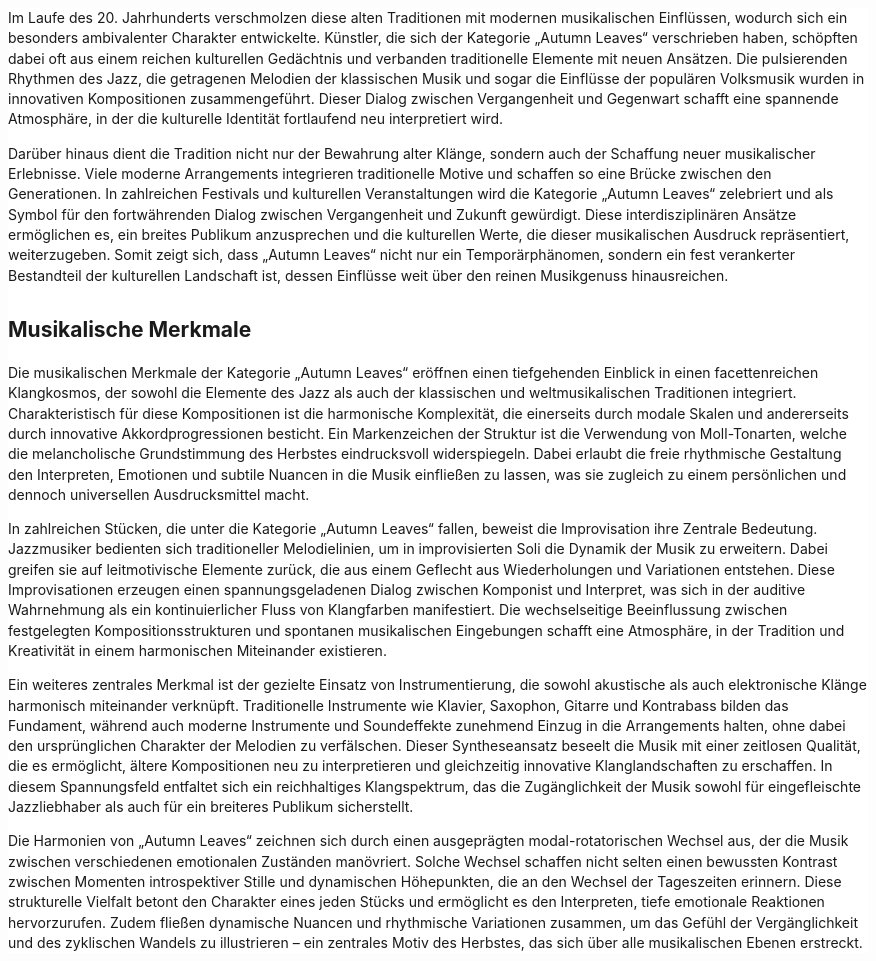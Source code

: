 Im Laufe des 20. Jahrhunderts verschmolzen diese alten Traditionen mit modernen musikalischen Einflüssen, wodurch sich ein besonders ambivalenter Charakter entwickelte. Künstler, die sich der Kategorie „Autumn Leaves“ verschrieben haben, schöpften dabei oft aus einem reichen kulturellen Gedächtnis und verbanden traditionelle Elemente mit neuen Ansätzen. Die pulsierenden Rhythmen des Jazz, die getragenen Melodien der klassischen Musik und sogar die Einflüsse der populären Volksmusik wurden in innovativen Kompositionen zusammengeführt. Dieser Dialog zwischen Vergangenheit und Gegenwart schafft eine spannende Atmosphäre, in der die kulturelle Identität fortlaufend neu interpretiert wird.  

Darüber hinaus dient die Tradition nicht nur der Bewahrung alter Klänge, sondern auch der Schaffung neuer musikalischer Erlebnisse. Viele moderne Arrangements integrieren traditionelle Motive und schaffen so eine Brücke zwischen den Generationen. In zahlreichen Festivals und kulturellen Veranstaltungen wird die Kategorie „Autumn Leaves“ zelebriert und als Symbol für den fortwährenden Dialog zwischen Vergangenheit und Zukunft gewürdigt. Diese interdisziplinären Ansätze ermöglichen es, ein breites Publikum anzusprechen und die kulturellen Werte, die dieser musikalischen Ausdruck repräsentiert, weiterzugeben. Somit zeigt sich, dass „Autumn Leaves“ nicht nur ein Temporärphänomen, sondern ein fest verankerter Bestandteil der kulturellen Landschaft ist, dessen Einflüsse weit über den reinen Musikgenuss hinausreichen.


## Musikalische Merkmale

Die musikalischen Merkmale der Kategorie „Autumn Leaves“ eröffnen einen tiefgehenden Einblick in einen facettenreichen Klangkosmos, der sowohl die Elemente des Jazz als auch der klassischen und weltmusikalischen Traditionen integriert. Charakteristisch für diese Kompositionen ist die harmonische Komplexität, die einerseits durch modale Skalen und andererseits durch innovative Akkordprogressionen besticht. Ein Markenzeichen der Struktur ist die Verwendung von Moll-Tonarten, welche die melancholische Grundstimmung des Herbstes eindrucksvoll widerspiegeln. Dabei erlaubt die freie rhythmische Gestaltung den Interpreten, Emotionen und subtile Nuancen in die Musik einfließen zu lassen, was sie zugleich zu einem persönlichen und dennoch universellen Ausdrucksmittel macht.  

In zahlreichen Stücken, die unter die Kategorie „Autumn Leaves“ fallen, beweist die Improvisation ihre Zentrale Bedeutung. Jazzmusiker bedienten sich traditioneller Melodielinien, um in improvisierten Soli die Dynamik der Musik zu erweitern. Dabei greifen sie auf leitmotivische Elemente zurück, die aus einem Geflecht aus Wiederholungen und Variationen entstehen. Diese Improvisationen erzeugen einen spannungsgeladenen Dialog zwischen Komponist und Interpret, was sich in der auditive Wahrnehmung als ein kontinuierlicher Fluss von Klangfarben manifestiert. Die wechselseitige Beeinflussung zwischen festgelegten Kompositionsstrukturen und spontanen musikalischen Eingebungen schafft eine Atmosphäre, in der Tradition und Kreativität in einem harmonischen Miteinander existieren.  

Ein weiteres zentrales Merkmal ist der gezielte Einsatz von Instrumentierung, die sowohl akustische als auch elektronische Klänge harmonisch miteinander verknüpft. Traditionelle Instrumente wie Klavier, Saxophon, Gitarre und Kontrabass bilden das Fundament, während auch moderne Instrumente und Soundeffekte zunehmend Einzug in die Arrangements halten, ohne dabei den ursprünglichen Charakter der Melodien zu verfälschen. Dieser Syntheseansatz beseelt die Musik mit einer zeitlosen Qualität, die es ermöglicht, ältere Kompositionen neu zu interpretieren und gleichzeitig innovative Klanglandschaften zu erschaffen. In diesem Spannungsfeld entfaltet sich ein reichhaltiges Klangspektrum, das die Zugänglichkeit der Musik sowohl für eingefleischte Jazzliebhaber als auch für ein breiteres Publikum sicherstellt.  

Die Harmonien von „Autumn Leaves“ zeichnen sich durch einen ausgeprägten modal-rotatorischen Wechsel aus, der die Musik zwischen verschiedenen emotionalen Zuständen manövriert. Solche Wechsel schaffen nicht selten einen bewussten Kontrast zwischen Momenten introspektiver Stille und dynamischen Höhepunkten, die an den Wechsel der Tageszeiten erinnern. Diese strukturelle Vielfalt betont den Charakter eines jeden Stücks und ermöglicht es den Interpreten, tiefe emotionale Reaktionen hervorzurufen. Zudem fließen dynamische Nuancen und rhythmische Variationen zusammen, um das Gefühl der Vergänglichkeit und des zyklischen Wandels zu illustrieren – ein zentrales Motiv des Herbstes, das sich über alle musikalischen Ebenen erstreckt.  
